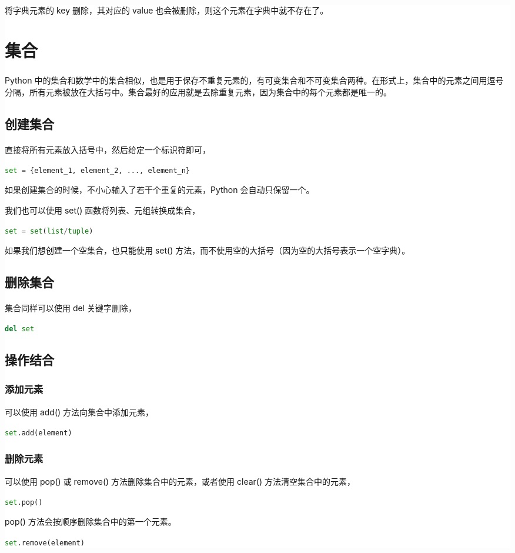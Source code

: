 将字典元素的 key 删除，其对应的 value 也会被删除，则这个元素在字典中就不存在了。

# 集合

Python 中的集合和数学中的集合相似，也是用于保存不重复元素的，有可变集合和不可变集合两种。在形式上，集合中的元素之间用逗号分隔，所有元素被放在大括号中。集合最好的应用就是去除重复元素，因为集合中的每个元素都是唯一的。

## 创建集合

直接将所有元素放入括号中，然后给定一个标识符即可，

```python
set = {element_1, element_2, ..., element_n}
```

如果创建集合的时候，不小心输入了若干个重复的元素，Python 会自动只保留一个。

我们也可以使用 set() 函数将列表、元组转换成集合，

```python
set = set(list/tuple)
```

如果我们想创建一个空集合，也只能使用 set() 方法，而不使用空的大括号（因为空的大括号表示一个空字典）。

## 删除集合

集合同样可以使用 del 关键字删除，

```python
del set
```

## 操作结合

### 添加元素

可以使用 add() 方法向集合中添加元素，

```python
set.add(element)
```

### 删除元素

可以使用 pop() 或 remove() 方法删除集合中的元素，或者使用 clear() 方法清空集合中的元素，

```python
set.pop()
```

pop() 方法会按顺序删除集合中的第一个元素。

```python
set.remove(element)
```
